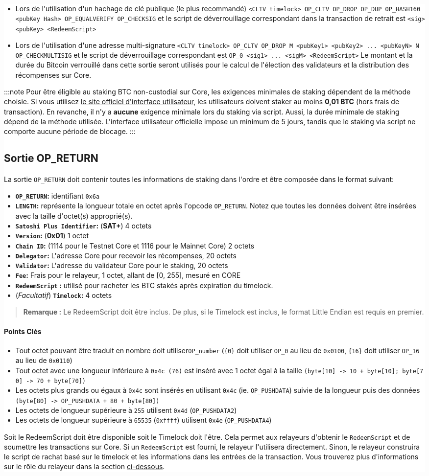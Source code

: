 - Lors de l'utilisation d'un hachage de clé publique (le plus recommandé) `<CLTV timelock> OP_CLTV OP_DROP OP_DUP OP_HASH160 <pubKey Hash> OP_EQUALVERIFY OP_CHECKSIG` et le script de déverrouillage correspondant dans la transaction de retrait est `<sig> <pubKey> <RedeemScript>`

- Lors de l'utilisation d'une adresse multi-signature `<CLTV timelock> OP_CLTV OP_DROP M <pubKey1> <pubKey2> ... <pubKeyN> N OP_CHECKMULTISIG` et le script de déverrouillage correspondant est `OP_0 <sig1> ... <sigM> <RedeemScript>` Le montant et la durée du Bitcoin verrouillé dans cette sortie seront utilisés pour le calcul de l'élection des validateurs et la distribution des récompenses sur Core.

:::note
Pour être éligible au staking BTC non-custodial sur Core, les exigences minimales de staking dépendent de la méthode choisie. Si vous utilisez [le site officiel d'interface utilisateur](https://stake.coredao.org/staking), les utilisateurs doivent staker au moins **0,01 BTC** (hors frais de transaction). En revanche, il n'y a **aucune** exigence minimale lors du staking via script. Aussi, la durée minimale de staking dépend de la méthode utilisée. L'interface utilisateur officielle impose un minimum de 5 jours, tandis que le staking via script ne comporte aucune période de blocage.
:::

## Sortie OP_RETURN

La sortie `OP_RETURN` doit contenir toutes les informations de staking dans l'ordre et être composée dans le format suivant:

- **`OP_RETURN`:** identifiant `0x6a`
- **`LENGTH`:** représente la longueur totale en octet après l'opcode `OP_RETURN`. Notez que toutes les données doivent être insérées avec la taille d'octet(s) approprié(s).
- **`Satoshi Plus Identifier`:** (**SAT+**) 4 octets
- **`Version`:** (**0x01**) 1 octet
- **`Chain ID`:** (1114 pour le Testnet Core et 1116 pour le Mainnet Core) 2 octets
- **`Delegator`:** L'adresse Core pour recevoir les récompenses, 20 octets
- **`Validator`:** L'adresse du validateur Core pour le staking, 20 octets
- **`Fee`:** Frais pour le relayeur, 1 octet, allant de [0, 255], mesuré en CORE
- **`RedeemScript` :** utilisé pour racheter les BTC stakés après expiration du timelock.
- (_Facultatif_) **`Timelock`:** 4 octets

> **Remarque :** Le RedeemScript doit être inclus. De plus, si le Timelock est inclus, le format Little Endian est requis en premier.

#### Points Clés

- Tout octet pouvant être traduit en nombre doit utiliser`OP_number` (`{0}` doit utiliser `OP_0` au lieu de `0x0100`, `{16}` doit utiliser `OP_16` au lieu de `0x0110`)
- Tout octet avec une longueur inférieure à `0x4c (76)` est inséré avec 1 octet égal à la taille `(byte[10] -> 10 + byte[10]; byte[70] -> 70 + byte[70])`
- Les octets plus grands ou égaux à `0x4c` sont insérés en utilisant `0x4c` (ie. `OP_PUSHDATA`) suivie de la longueur puis des données `(byte[80] -> OP_PUSHDATA + 80 + byte[80])`
- Les octets de longueur supérieure à `255` utilisent `0x4d` (`OP_PUSHDATA2`)
- Les octets de longueur supérieure à `65535` (`0xffff`) utilisent `0x4e` (`OP_PUSHDATA4`)

Soit le RedeemScript doit être disponible soit le Timelock doit l'être. Cela permet aux relayeurs d'obtenir le `RedeemScript` et de soumettre les transactions sur Core. Si un `RedeemScript` est fourni, le relayeur l'utilisera directement. Sinon, le relayeur construira le script de rachat basé sur le timelock et les informations dans les entrées de la transaction. Vous trouverez plus d'informations sur le rôle du relayeur dans la section [ci-dessous](#role-of-relayers).
